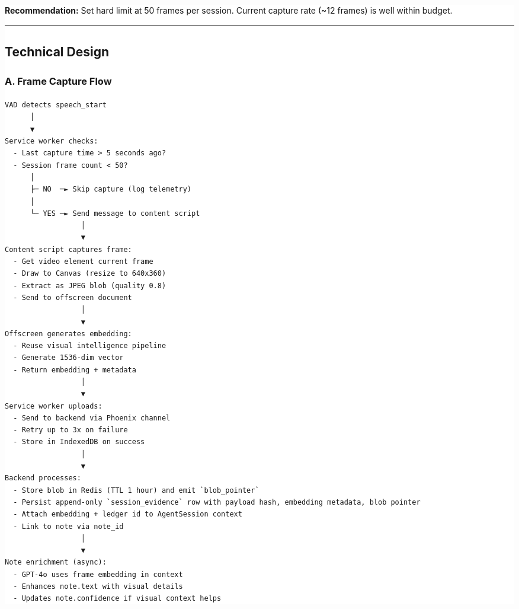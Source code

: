 **Recommendation:** Set hard limit at 50 frames per session. Current capture rate (~12 frames) is well within budget.

---

## Technical Design

### A. Frame Capture Flow

```
VAD detects speech_start
      │
      ▼
Service worker checks:
  - Last capture time > 5 seconds ago?
  - Session frame count < 50?
      │
      ├─ NO  ─► Skip capture (log telemetry)
      │
      └─ YES ─► Send message to content script
                  │
                  ▼
Content script captures frame:
  - Get video element current frame
  - Draw to Canvas (resize to 640x360)
  - Extract as JPEG blob (quality 0.8)
  - Send to offscreen document
                  │
                  ▼
Offscreen generates embedding:
  - Reuse visual intelligence pipeline
  - Generate 1536-dim vector
  - Return embedding + metadata
                  │
                  ▼
Service worker uploads:
  - Send to backend via Phoenix channel
  - Retry up to 3x on failure
  - Store in IndexedDB on success
                  │
                  ▼
Backend processes:
  - Store blob in Redis (TTL 1 hour) and emit `blob_pointer`
  - Persist append-only `session_evidence` row with payload hash, embedding metadata, blob pointer
  - Attach embedding + ledger id to AgentSession context
  - Link to note via note_id
                  │
                  ▼
Note enrichment (async):
  - GPT-4o uses frame embedding in context
  - Enhances note.text with visual details
  - Updates note.confidence if visual context helps
```
